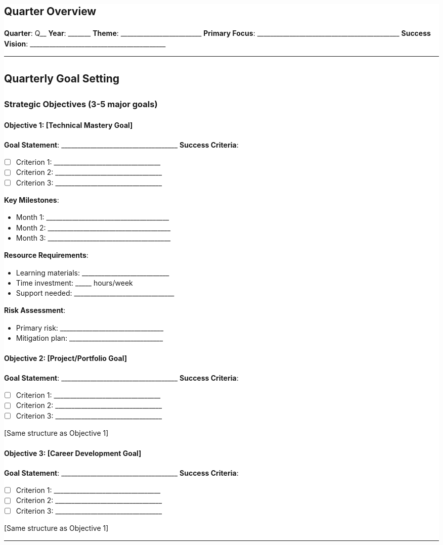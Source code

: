 
## Quarter Overview

**Quarter**: Q__ **Year**: _______ **Theme**: _________________________ **Primary Focus**: ____________________________________________ **Success Vision**: __________________________________________

---

## Quarterly Goal Setting

### Strategic Objectives (3-5 major goals)

#### Objective 1: [Technical Mastery Goal]

**Goal Statement**: ____________________________________ **Success Criteria**:

- [ ] Criterion 1: _________________________________
- [ ] Criterion 2: _________________________________
- [ ] Criterion 3: _________________________________

**Key Milestones**:

- Month 1: ______________________________________
- Month 2: ______________________________________
- Month 3: ______________________________________

**Resource Requirements**:

- Learning materials: ___________________________
- Time investment: _____ hours/week
- Support needed: _______________________________

**Risk Assessment**:

- Primary risk: ________________________________
- Mitigation plan: _____________________________

#### Objective 2: [Project/Portfolio Goal]

**Goal Statement**: ____________________________________ **Success Criteria**:

- [ ] Criterion 1: _________________________________
- [ ] Criterion 2: _________________________________
- [ ] Criterion 3: _________________________________

[Same structure as Objective 1]

#### Objective 3: [Career Development Goal]

**Goal Statement**: ____________________________________ **Success Criteria**:

- [ ] Criterion 1: _________________________________
- [ ] Criterion 2: _________________________________
- [ ] Criterion 3: _________________________________

[Same structure as Objective 1]

---